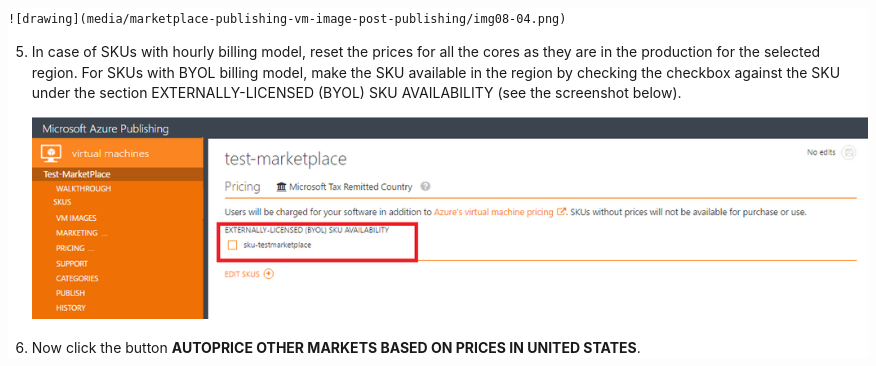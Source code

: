     ![drawing](media/marketplace-publishing-vm-image-post-publishing/img08-04.png)
5. In case of SKUs with hourly billing model, reset the prices for all the cores as they are in the production for the selected region. For SKUs with BYOL billing model, make the SKU available in the region by checking the checkbox against the SKU under the section EXTERNALLY-LICENSED (BYOL) SKU AVAILABILITY (see the screenshot below).
   
    ![drawing](media/marketplace-publishing-vm-image-post-publishing/img08-05.png)
6. Now click the button **AUTOPRICE OTHER MARKETS BASED ON PRICES IN UNITED STATES**.
   